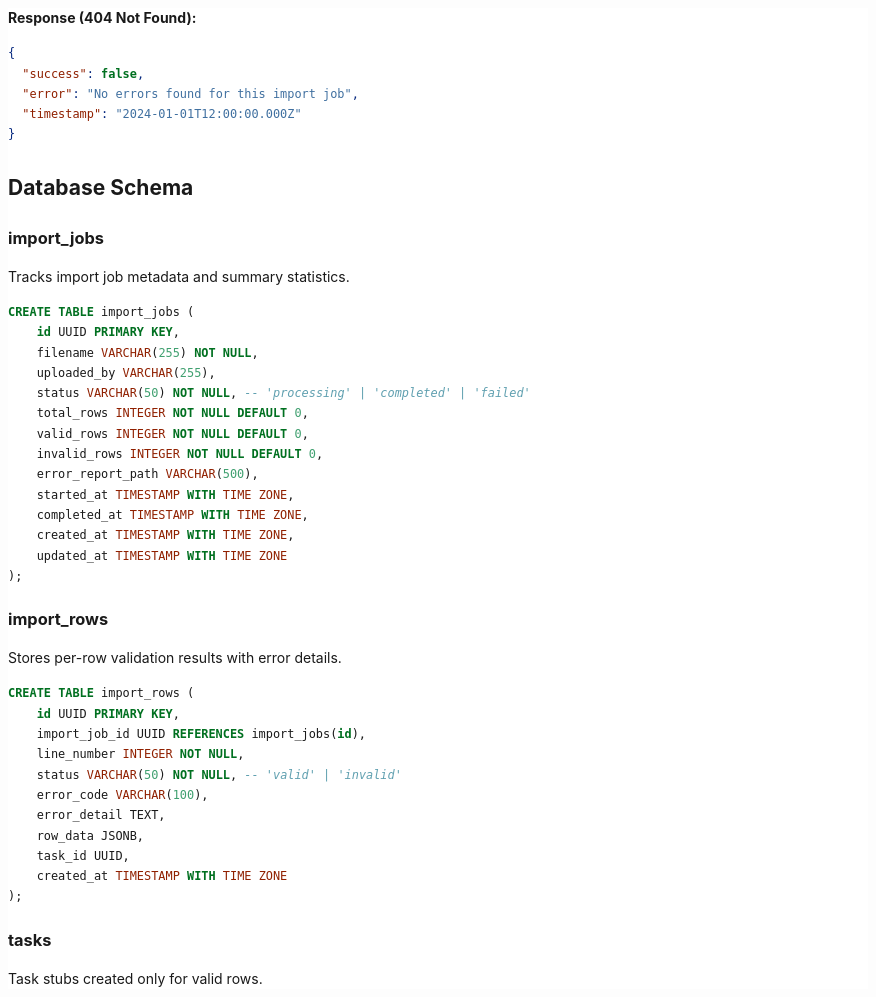 **Response (404 Not Found):**
```json
{
  "success": false,
  "error": "No errors found for this import job",
  "timestamp": "2024-01-01T12:00:00.000Z"
}
```

## Database Schema

### import_jobs

Tracks import job metadata and summary statistics.

```sql
CREATE TABLE import_jobs (
    id UUID PRIMARY KEY,
    filename VARCHAR(255) NOT NULL,
    uploaded_by VARCHAR(255),
    status VARCHAR(50) NOT NULL, -- 'processing' | 'completed' | 'failed'
    total_rows INTEGER NOT NULL DEFAULT 0,
    valid_rows INTEGER NOT NULL DEFAULT 0,
    invalid_rows INTEGER NOT NULL DEFAULT 0,
    error_report_path VARCHAR(500),
    started_at TIMESTAMP WITH TIME ZONE,
    completed_at TIMESTAMP WITH TIME ZONE,
    created_at TIMESTAMP WITH TIME ZONE,
    updated_at TIMESTAMP WITH TIME ZONE
);
```

### import_rows

Stores per-row validation results with error details.

```sql
CREATE TABLE import_rows (
    id UUID PRIMARY KEY,
    import_job_id UUID REFERENCES import_jobs(id),
    line_number INTEGER NOT NULL,
    status VARCHAR(50) NOT NULL, -- 'valid' | 'invalid'
    error_code VARCHAR(100),
    error_detail TEXT,
    row_data JSONB,
    task_id UUID,
    created_at TIMESTAMP WITH TIME ZONE
);
```

### tasks

Task stubs created only for valid rows.
